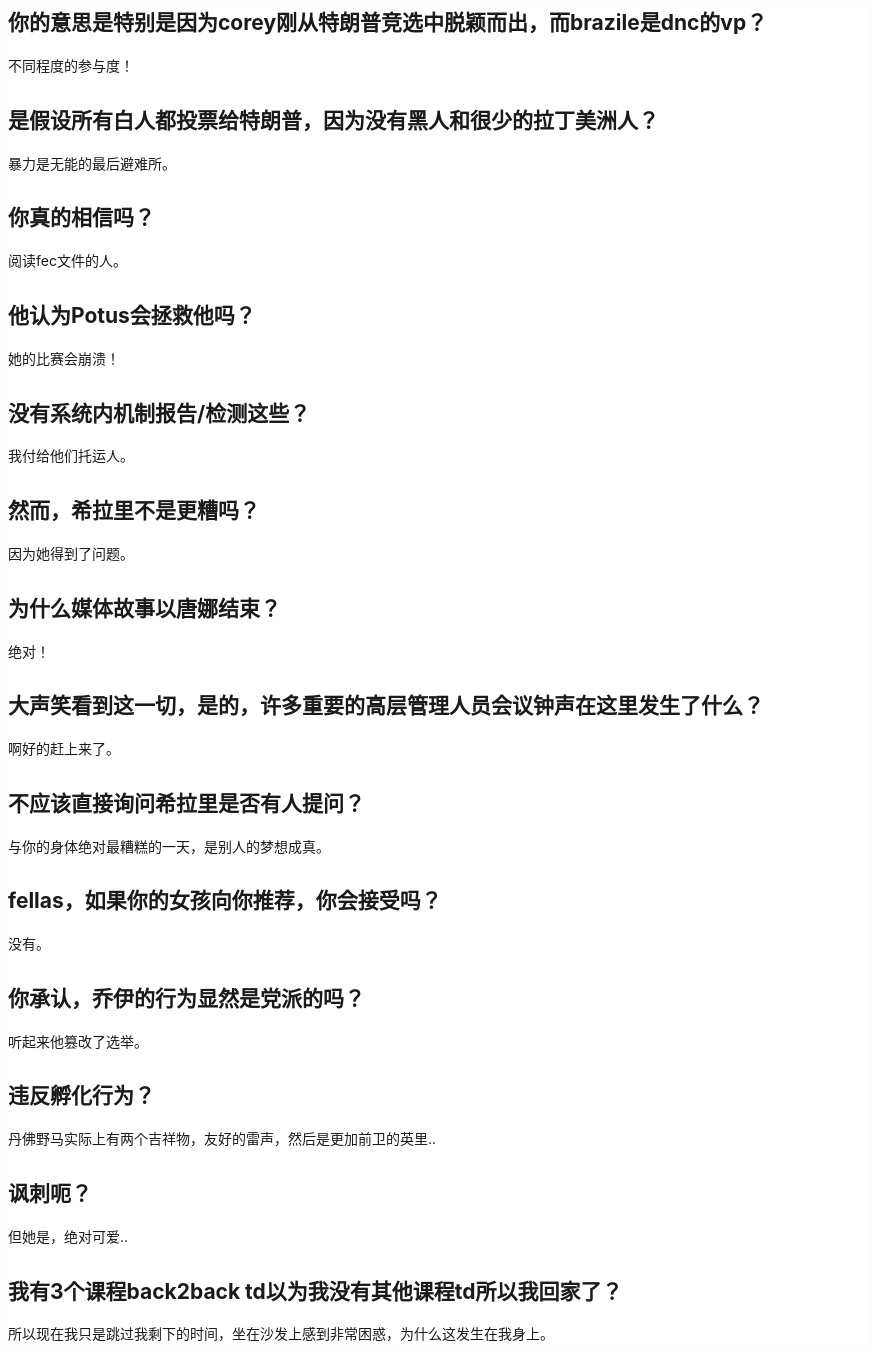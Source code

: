 ## 你的意思是特别是因为corey刚从特朗普竞选中脱颖而出，而brazile是dnc的vp？
不同程度的参与度！

## 是假设所有白人都投票给特朗普，因为没有黑人和很少的拉丁美洲人？
暴力是无能的最后避难所。

## 你真的相信吗？
阅读fec文件的人。

## 他认为Potus会拯救他吗？
她的比赛会崩溃！

## 没有系统内机制报告/检测这些？
我付给他们托运人。

## 然而，希拉里不是更糟吗？
因为她得到了问题。

## 为什么媒体故事以唐娜结束？
绝对！

## 大声笑看到这一切，是的，许多重要的高层管理人员会议钟声在这里发生了什么？
啊好的赶上来了。

## 不应该直接询问希拉里是否有人提问？
与你的身体绝对最糟糕的一天，是别人的梦想成真。

##  fellas，如果你的女孩向你推荐，你会接受吗？
没有。

## 你承认，乔伊的行为显然是党派的吗？
听起来他篡改了选举。

## 违反孵化行为？
丹佛野马实际上有两个吉祥物，友好的雷声，然后是更加前卫的英里..

## 讽刺呃？
但她是，绝对可爱..

## 我有3个课程back2back td以为我没有其他课程td所以我回家了？
所以现在我只是跳过我剩下的时间，坐在沙发上感到非常困惑，为什么这发生在我身上。

